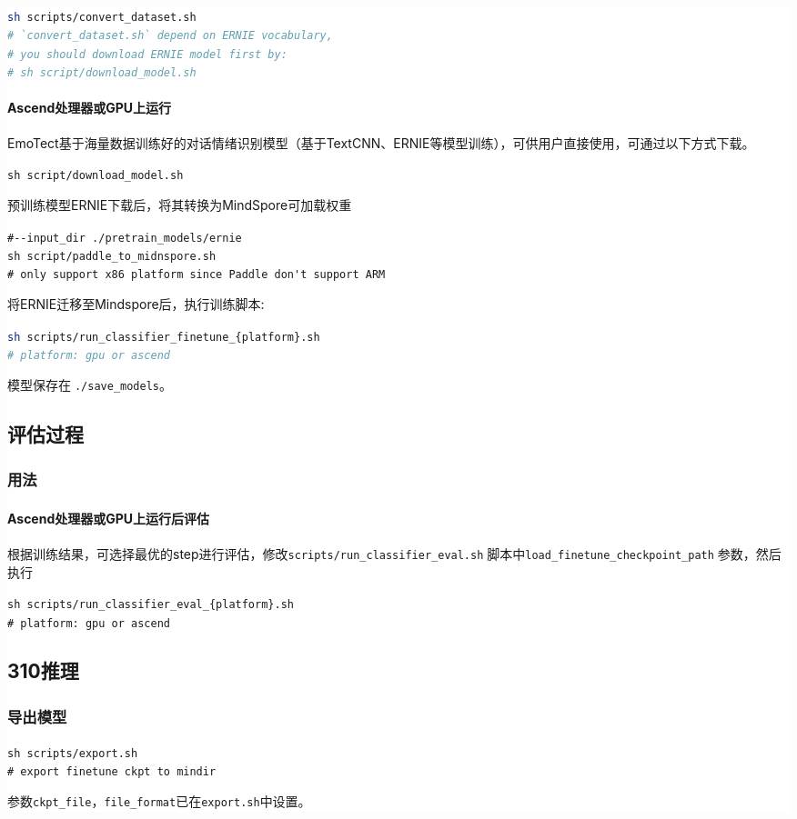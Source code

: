 ```bash
sh scripts/convert_dataset.sh
# `convert_dataset.sh` depend on ERNIE vocabulary,
# you should download ERNIE model first by:
# sh script/download_model.sh
```

#### Ascend处理器或GPU上运行

EmoTect基于海量数据训练好的对话情绪识别模型（基于TextCNN、ERNIE等模型训练），可供用户直接使用，可通过以下方式下载。

```shell
sh script/download_model.sh
```

预训练模型ERNIE下载后，将其转换为MindSpore可加载权重

```shell
#--input_dir ./pretrain_models/ernie
sh script/paddle_to_midnspore.sh
# only support x86 platform since Paddle don't support ARM
```

将ERNIE迁移至Mindspore后，执行训练脚本:

```bash
sh scripts/run_classifier_finetune_{platform}.sh
# platform: gpu or ascend
```

模型保存在 ```./save_models```。

## 评估过程

### 用法

#### Ascend处理器或GPU上运行后评估

根据训练结果，可选择最优的step进行评估，修改```scripts/run_classifier_eval.sh``` 脚本中```load_finetune_checkpoint_path``` 参数，然后执行

```shell
sh scripts/run_classifier_eval_{platform}.sh
# platform: gpu or ascend
```

## 310推理

### 导出模型

```shell
sh scripts/export.sh
# export finetune ckpt to mindir
```

参数`ckpt_file`，`file_format`已在`export.sh`中设置。
